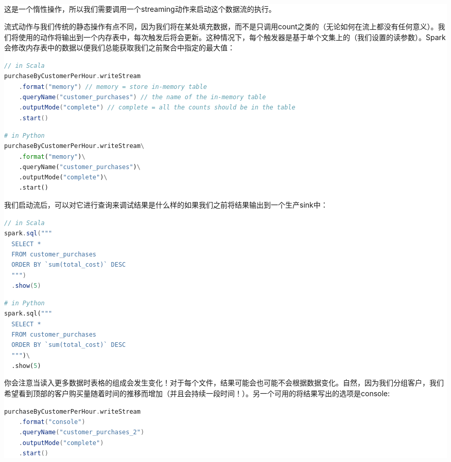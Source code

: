 这是一个惰性操作，所以我们需要调用一个streaming动作来启动这个数据流的执行。



流式动作与我们传统的静态操作有点不同，因为我们将在某处填充数据，而不是只调用count之类的（无论如何在流上都没有任何意义）。我们将使用的动作将输出到一个内存表中，每次触发后将会更新。这种情况下，每个触发器是基于单个文集上的（我们设置的读参数）。Spark会修改内存表中的数据以便我们总能获取我们之前聚合中指定的最大值：

```Scala
// in Scala
purchaseByCustomerPerHour.writeStream
    .format("memory") // memory = store in-memory table
    .queryName("customer_purchases") // the name of the in-memory table
    .outputMode("complete") // complete = all the counts should be in the table
    .start()
```

```Python
# in Python
purchaseByCustomerPerHour.writeStream\
    .format("memory")\
    .queryName("customer_purchases")\
    .outputMode("complete")\
    .start()
```

我们启动流后，可以对它进行查询来调试结果是什么样的如果我们之前将结果输出到一个生产sink中：

```Scala
// in Scala
spark.sql("""
  SELECT *
  FROM customer_purchases
  ORDER BY `sum(total_cost)` DESC
  """)
  .show(5)
```

```Python
# in Python
spark.sql("""
  SELECT *
  FROM customer_purchases
  ORDER BY `sum(total_cost)` DESC
  """)\
  .show(5)
```

你会注意当读入更多数据时表格的组成会发生变化！对于每个文件，结果可能会也可能不会根据数据变化。自然，因为我们分组客户，我们希望看到顶部的客户购买量随着时间的推移而增加（并且会持续一段时间！）。另一个可用的将结果写出的选项是console:

```Scala
purchaseByCustomerPerHour.writeStream
    .format("console")
    .queryName("customer_purchases_2")
    .outputMode("complete")
    .start()
```
